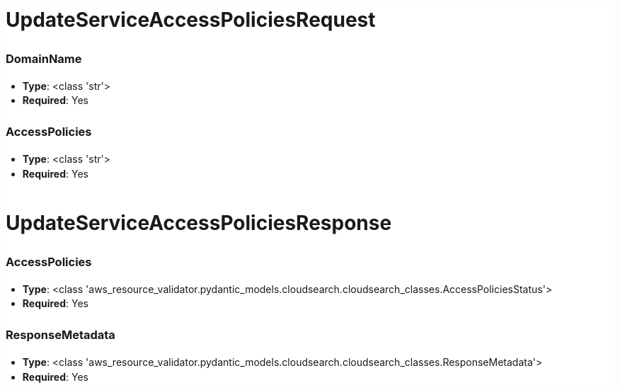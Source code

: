 
# UpdateServiceAccessPoliciesRequest

### DomainName
- **Type**: <class 'str'>
- **Required**: Yes

### AccessPolicies
- **Type**: <class 'str'>
- **Required**: Yes


# UpdateServiceAccessPoliciesResponse

### AccessPolicies
- **Type**: <class 'aws_resource_validator.pydantic_models.cloudsearch.cloudsearch_classes.AccessPoliciesStatus'>
- **Required**: Yes

### ResponseMetadata
- **Type**: <class 'aws_resource_validator.pydantic_models.cloudsearch.cloudsearch_classes.ResponseMetadata'>
- **Required**: Yes


